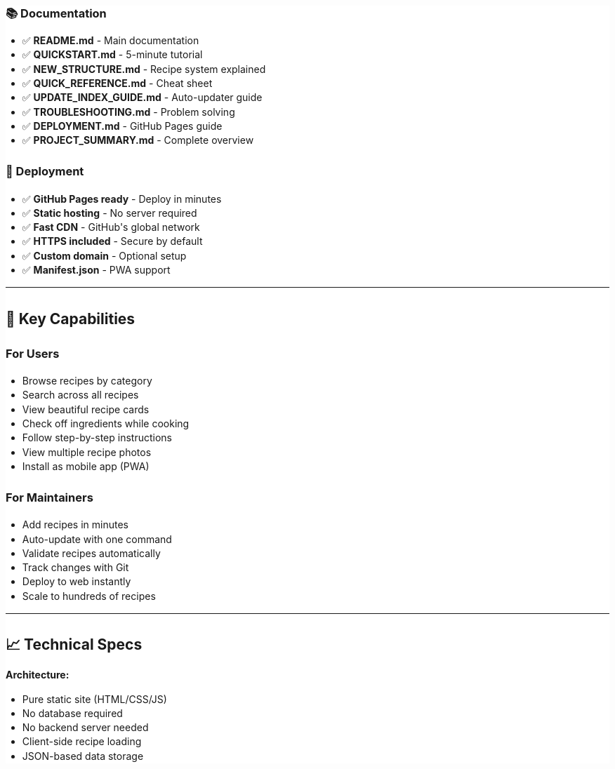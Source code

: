 ### 📚 Documentation
- ✅ **README.md** - Main documentation
- ✅ **QUICKSTART.md** - 5-minute tutorial
- ✅ **NEW_STRUCTURE.md** - Recipe system explained
- ✅ **QUICK_REFERENCE.md** - Cheat sheet
- ✅ **UPDATE_INDEX_GUIDE.md** - Auto-updater guide
- ✅ **TROUBLESHOOTING.md** - Problem solving
- ✅ **DEPLOYMENT.md** - GitHub Pages guide
- ✅ **PROJECT_SUMMARY.md** - Complete overview

### 🚀 Deployment
- ✅ **GitHub Pages ready** - Deploy in minutes
- ✅ **Static hosting** - No server required
- ✅ **Fast CDN** - GitHub's global network
- ✅ **HTTPS included** - Secure by default
- ✅ **Custom domain** - Optional setup
- ✅ **Manifest.json** - PWA support

---

## 🎯 Key Capabilities

### For Users
- Browse recipes by category
- Search across all recipes
- View beautiful recipe cards
- Check off ingredients while cooking
- Follow step-by-step instructions
- View multiple recipe photos
- Install as mobile app (PWA)

### For Maintainers
- Add recipes in minutes
- Auto-update with one command
- Validate recipes automatically
- Track changes with Git
- Deploy to web instantly
- Scale to hundreds of recipes

---

## 📈 Technical Specs

**Architecture:**
- Pure static site (HTML/CSS/JS)
- No database required
- No backend server needed
- Client-side recipe loading
- JSON-based data storage

